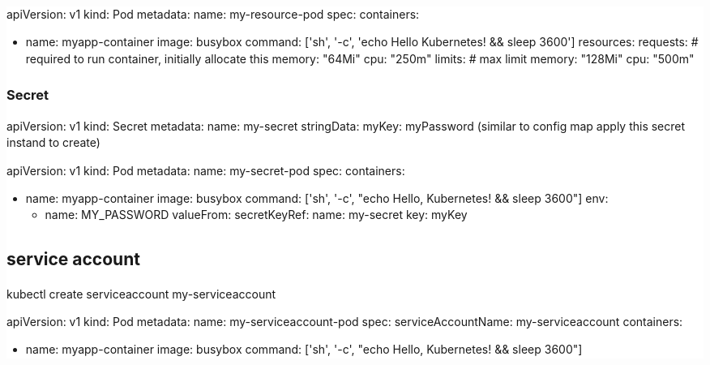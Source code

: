 apiVersion: v1
kind: Pod
metadata:
  name: my-resource-pod
spec:
  containers:
  - name: myapp-container
    image: busybox
    command: ['sh', '-c', 'echo Hello Kubernetes! && sleep 3600']
    resources:
      requests:          # required to run container, initially allocate this
        memory: "64Mi"
        cpu: "250m"
      limits:            # max limit
        memory: "128Mi"
        cpu: "500m"


### Secret
apiVersion: v1
kind: Secret
metadata:
  name: my-secret
stringData:
  myKey: myPassword
 (similar to config map apply this secret instand to create)

apiVersion: v1
kind: Pod
metadata:
  name: my-secret-pod
spec:
  containers:
  - name: myapp-container
    image: busybox
    command: ['sh', '-c', "echo Hello, Kubernetes! && sleep 3600"]
    env:
    - name: MY_PASSWORD
      valueFrom:
        secretKeyRef:
          name: my-secret
          key: myKey


## service account
kubectl create serviceaccount my-serviceaccount

apiVersion: v1
kind: Pod
metadata:
  name: my-serviceaccount-pod
spec:
  serviceAccountName: my-serviceaccount
  containers:
  - name: myapp-container
    image: busybox
    command: ['sh', '-c', "echo Hello, Kubernetes! && sleep 3600"]
